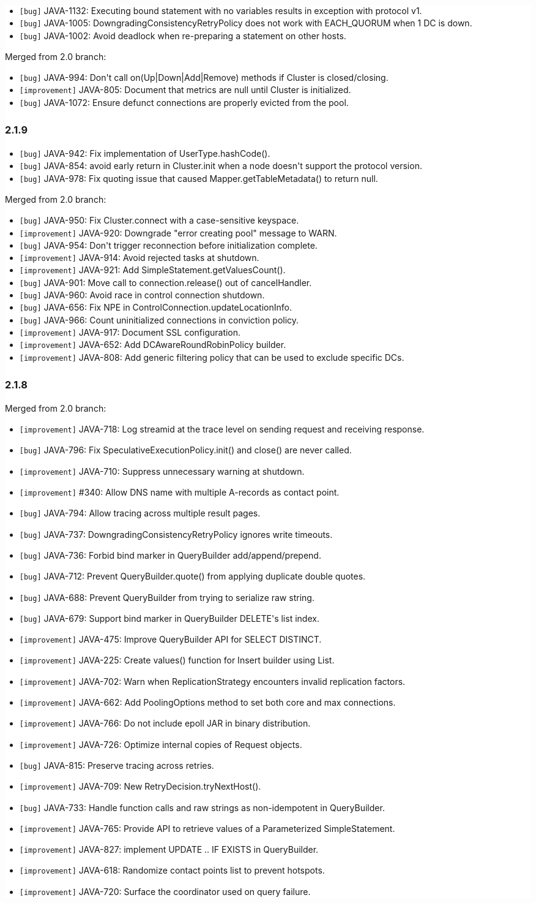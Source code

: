- ``[bug]`` JAVA-1132: Executing bound statement with no variables results in exception with protocol v1.
- ``[bug]`` JAVA-1005: DowngradingConsistencyRetryPolicy does not work with EACH_QUORUM when 1 DC is down.
- ``[bug]`` JAVA-1002: Avoid deadlock when re-preparing a statement on other hosts.

Merged from 2.0 branch:

- ``[bug]`` JAVA-994: Don't call on(Up|Down|Add|Remove) methods if Cluster is closed/closing.
- ``[improvement]`` JAVA-805: Document that metrics are null until Cluster is initialized.
- ``[bug]`` JAVA-1072: Ensure defunct connections are properly evicted from the pool.


### 2.1.9

- ``[bug]`` JAVA-942: Fix implementation of UserType.hashCode().
- ``[bug]`` JAVA-854: avoid early return in Cluster.init when a node doesn't support the protocol version.
- ``[bug]`` JAVA-978: Fix quoting issue that caused Mapper.getTableMetadata() to return null.

Merged from 2.0 branch:

- ``[bug]`` JAVA-950: Fix Cluster.connect with a case-sensitive keyspace.
- ``[improvement]`` JAVA-920: Downgrade "error creating pool" message to WARN.
- ``[bug]`` JAVA-954: Don't trigger reconnection before initialization complete.
- ``[improvement]`` JAVA-914: Avoid rejected tasks at shutdown.
- ``[improvement]`` JAVA-921: Add SimpleStatement.getValuesCount().
- ``[bug]`` JAVA-901: Move call to connection.release() out of cancelHandler.
- ``[bug]`` JAVA-960: Avoid race in control connection shutdown.
- ``[bug]`` JAVA-656: Fix NPE in ControlConnection.updateLocationInfo.
- ``[bug]`` JAVA-966: Count uninitialized connections in conviction policy.
- ``[improvement]`` JAVA-917: Document SSL configuration.
- ``[improvement]`` JAVA-652: Add DCAwareRoundRobinPolicy builder.
- ``[improvement]`` JAVA-808: Add generic filtering policy that can be used to exclude specific DCs.


### 2.1.8

Merged from 2.0 branch:

- ``[improvement]`` JAVA-718: Log streamid at the trace level on sending request and receiving response.

- ``[bug]`` JAVA-796: Fix SpeculativeExecutionPolicy.init() and close() are never called.
- ``[improvement]`` JAVA-710: Suppress unnecessary warning at shutdown.
- ``[improvement]`` #340: Allow DNS name with multiple A-records as contact point.
- ``[bug]`` JAVA-794: Allow tracing across multiple result pages.
- ``[bug]`` JAVA-737: DowngradingConsistencyRetryPolicy ignores write timeouts.
- ``[bug]`` JAVA-736: Forbid bind marker in QueryBuilder add/append/prepend.
- ``[bug]`` JAVA-712: Prevent QueryBuilder.quote() from applying duplicate double quotes.
- ``[bug]`` JAVA-688: Prevent QueryBuilder from trying to serialize raw string.
- ``[bug]`` JAVA-679: Support bind marker in QueryBuilder DELETE's list index.
- ``[improvement]`` JAVA-475: Improve QueryBuilder API for SELECT DISTINCT.
- ``[improvement]`` JAVA-225: Create values() function for Insert builder using List.
- ``[improvement]`` JAVA-702: Warn when ReplicationStrategy encounters invalid
  replication factors.
- ``[improvement]`` JAVA-662: Add PoolingOptions method to set both core and max
  connections.
- ``[improvement]`` JAVA-766: Do not include epoll JAR in binary distribution.
- ``[improvement]`` JAVA-726: Optimize internal copies of Request objects.
- ``[bug]`` JAVA-815: Preserve tracing across retries.
- ``[improvement]`` JAVA-709: New RetryDecision.tryNextHost().
- ``[bug]`` JAVA-733: Handle function calls and raw strings as non-idempotent in QueryBuilder.
- ``[improvement]`` JAVA-765: Provide API to retrieve values of a Parameterized SimpleStatement.
- ``[improvement]`` JAVA-827: implement UPDATE .. IF EXISTS in QueryBuilder.
- ``[improvement]`` JAVA-618: Randomize contact points list to prevent hotspots.
- ``[improvement]`` JAVA-720: Surface the coordinator used on query failure.